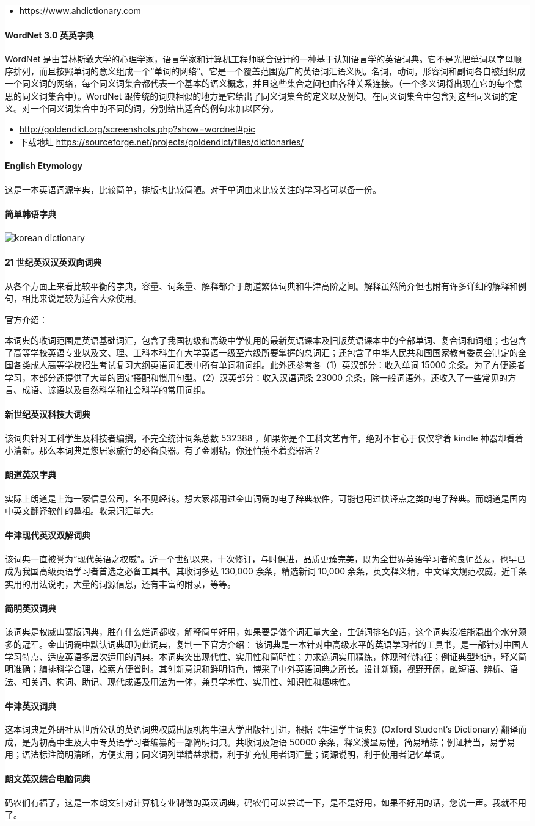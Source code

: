 - <https://www.ahdictionary.com>

#### WordNet 3.0 英英字典

WordNet 是由普林斯敦大学的心理学家，语言学家和计算机工程师联合设计的一种基于认知语言学的英语词典。它不是光把单词以字母顺序排列，而且按照单词的意义组成一个“单词的网络”。它是一个覆盖范围宽广的英语词汇语义网。名词，动词，形容词和副词各自被组织成一个同义词的网络，每个同义词集合都代表一个基本的语义概念，并且这些集合之间也由各种关系连接。（一个多义词将出现在它的每个意思的同义词集合中）。WordNet 跟传统的词典相似的地方是它给出了同义词集合的定义以及例句。在同义词集合中包含对这些同义词的定义。对一个同义词集合中的不同的词，分别给出适合的例句来加以区分。

- <http://goldendict.org/screenshots.php?show=wordnet#pic>
- 下载地址 <https://sourceforge.net/projects/goldendict/files/dictionaries/>

#### English Etymology
这是一本英语词源字典，比较简单，排版也比较简陋。对于单词由来比较关注的学习者可以备一份。

#### 简单韩语字典

![korean dictionary](/assets/korean-dictionary-2018-08-21-083443.png)

#### 21 世纪英汉汉英双向词典

从各个方面上来看比较平衡的字典，容量、词条量、解释都介于朗道繁体词典和牛津高阶之间。解释虽然简介但也附有许多详细的解释和例句，相比来说是较为适合大众使用。

官方介绍：

本词典的收词范围是英语基础词汇，包含了我国初级和高级中学使用的最新英语课本及旧版英语课本中的全部单词、复合词和词组；也包含了高等学校英语专业以及文、理、工科本科生在大学英语一级至六级所要掌握的总词汇；还包含了中华人民共和国国家教育委员会制定的全国各类成人高等学校招生考试复习大纲英语词汇表中所有单词和词组。此外还参考各（1）英汉部分：收入单词 15000 余条。为了方便读者学习，本部分还提供了大量的固定搭配和惯用句型。（2）汉英部分：收入汉语词条 23000 余条，除一般词语外，还收入了一些常见的方言、成语、谚语以及自然科学和社会科学的常用词组。

#### 新世纪英汉科技大词典

该词典针对工科学生及科技者编撰，不完全统计词条总数 532388 ，如果你是个工科文艺青年，绝对不甘心于仅仅拿着 kindle 神器却看着小清新。那么本词典是您居家旅行的必备良器。有了金刚钻，你还怕揽不着瓷器活？

#### 朗道英汉字典

实际上朗道是上海一家信息公司，名不见经转。想大家都用过金山词霸的电子辞典软件，可能也用过快译点之类的电子辞典。而朗道是国内中英文翻译软件的鼻祖。收录词汇量大。

#### 牛津现代英汉双解词典

该词典一直被誉为“现代英语之权威”。近一个世纪以来，十次修订，与时俱进，品质更臻完美，既为全世界英语学习者的良师益友，也早已成为我国高级英语学习者首选之必备工具书。其收词多达 130,000 余条，精选新词 10,000 余条，英文释义精，中文译文规范权威，近千条实用的用法说明，大量的词源信息，还有丰富的附录，等等。

#### 简明英汉词典

该词典是权威山寨版词典，胜在什么烂词都收，解释简单好用，如果要是做个词汇量大全，生僻词排名的话，这个词典没准能混出个水分颇多的冠军。金山词霸中默认词典即为此词典，复制一下官方介绍：
该词典是一本针对中高级水平的英语学习者的工具书，是一部针对中国人学习特点、适应英语多层次运用的词典。本词典突出现代性、实用性和简明性；力求选词实用精练，体现时代特征；例证典型地道，释义简明准确；编排科学合理，检索方便省时。其创新意识和鲜明特色，博采了中外英语词典之所长。设计新颖，视野开阔，融短语、辨析、语法、相关词、构词、助记、现代成语及用法为一体，兼具学术性、实用性、知识性和趣味性。

#### 牛津英汉词典

这本词典是外研社从世所公认的英语词典权威出版机构牛津大学出版社引进，根据《牛津学生词典》(Oxford Student’s Dictionary) 翻译而成，是为初高中生及大中专英语学习者编纂的一部简明词典。共收词及短语 50000 余条，释义浅显易懂，简易精练；例证精当，易学易用；语法标注简明清晰，方便实用；同义词列举精益求精，利于扩充使用者词汇量；词源说明，利于使用者记忆单词。

#### 朗文英汉综合电脑词典

码农们有福了，这是一本朗文针对计算机专业制做的英汉词典，码农们可以尝试一下，是不是好用，如果不好用的话，您说一声。我就不用了。
